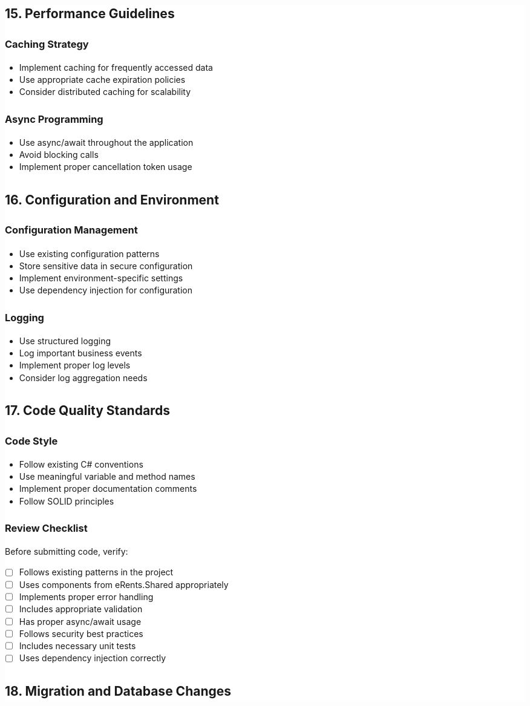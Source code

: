 ## 15. Performance Guidelines

### Caching Strategy
- Implement caching for frequently accessed data
- Use appropriate cache expiration policies
- Consider distributed caching for scalability

### Async Programming
- Use async/await throughout the application
- Avoid blocking calls
- Implement proper cancellation token usage

## 16. Configuration and Environment

### Configuration Management
- Use existing configuration patterns
- Store sensitive data in secure configuration
- Implement environment-specific settings
- Use dependency injection for configuration

### Logging
- Use structured logging
- Log important business events
- Implement proper log levels
- Consider log aggregation needs

## 17. Code Quality Standards

### Code Style
- Follow existing C# conventions
- Use meaningful variable and method names
- Implement proper documentation comments
- Follow SOLID principles

### Review Checklist
Before submitting code, verify:
- [ ] Follows existing patterns in the project
- [ ] Uses components from eRents.Shared appropriately
- [ ] Implements proper error handling
- [ ] Includes appropriate validation
- [ ] Has proper async/await usage
- [ ] Follows security best practices
- [ ] Includes necessary unit tests
- [ ] Uses dependency injection correctly

## 18. Migration and Database Changes
